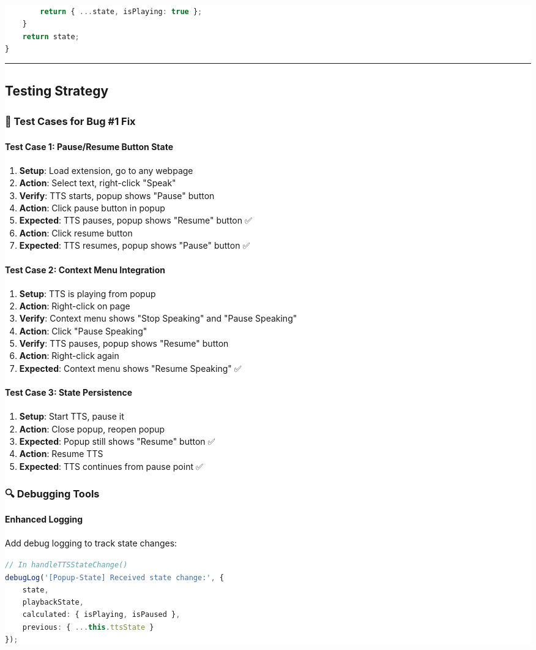 ```typescript
        return { ...state, isPlaying: true };
    }
    return state;
}
```

---

## Testing Strategy

### 🧪 Test Cases for Bug #1 Fix

#### Test Case 1: Pause/Resume Button State
1. **Setup**: Load extension, go to any webpage
2. **Action**: Select text, right-click "Speak"
3. **Verify**: TTS starts, popup shows "Pause" button
4. **Action**: Click pause button in popup
5. **Expected**: TTS pauses, popup shows "Resume" button ✅
6. **Action**: Click resume button  
7. **Expected**: TTS resumes, popup shows "Pause" button ✅

#### Test Case 2: Context Menu Integration
1. **Setup**: TTS is playing from popup
2. **Action**: Right-click on page
3. **Verify**: Context menu shows "Stop Speaking" and "Pause Speaking"
4. **Action**: Click "Pause Speaking"
5. **Verify**: TTS pauses, popup shows "Resume" button
6. **Action**: Right-click again
7. **Expected**: Context menu shows "Resume Speaking" ✅

#### Test Case 3: State Persistence
1. **Setup**: Start TTS, pause it
2. **Action**: Close popup, reopen popup
3. **Expected**: Popup still shows "Resume" button ✅
4. **Action**: Resume TTS
5. **Expected**: TTS continues from pause point ✅

### 🔍 Debugging Tools

#### Enhanced Logging
Add debug logging to track state changes:

```typescript
// In handleTTSStateChange()
debugLog('[Popup-State] Received state change:', {
    state,
    playbackState,
    calculated: { isPlaying, isPaused },
    previous: { ...this.ttsState }
});
```
